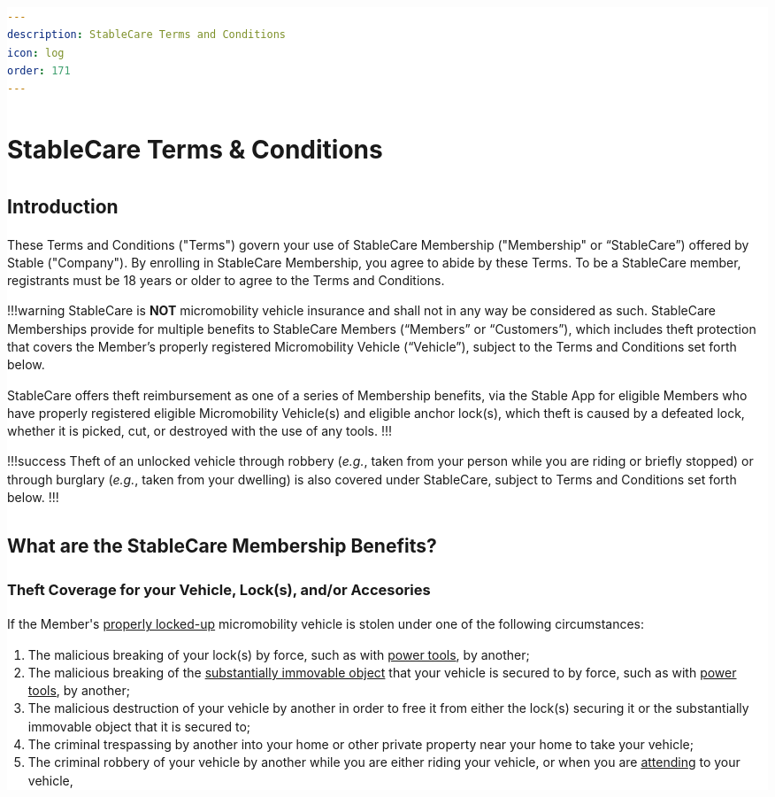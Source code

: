 ```yaml
---
description: StableCare Terms and Conditions
icon: log
order: 171
---
```


# StableCare Terms & Conditions

## Introduction

These Terms and Conditions ("Terms") govern your use of StableCare Membership ("Membership" or “StableCare”) offered by Stable ("Company"). By enrolling in StableCare Membership, you agree to abide by these Terms. To be a StableCare member, registrants must be 18 years or older to agree to the Terms and Conditions.

!!!warning
StableCare is **NOT** micromobility vehicle insurance and shall not in any way be considered as such.  StableCare Memberships provide for multiple benefits to StableCare Members (“Members” or “Customers”), which includes theft protection that covers the Member’s properly registered Micromobility Vehicle (“Vehicle”), subject to the Terms and Conditions set forth below.

StableCare offers theft reimbursement as one of a series of Membership benefits, via the Stable App for eligible Members who have properly registered eligible Micromobility Vehicle(s) and eligible anchor lock(s), which theft is caused by a defeated lock, whether it is picked, cut, or destroyed with the use of any tools.
!!!

!!!success
Theft of an unlocked vehicle through robbery (_e.g._, taken from your person while you are riding or briefly stopped) or through burglary (_e.g._, taken from your dwelling) is also covered under StableCare, subject to Terms and Conditions set forth below.
!!!

## What are the StableCare Membership Benefits?

### Theft Coverage for your Vehicle, Lock(s), and/or Accesories

If the Member's [properly locked-up](#definition-proper-lock-up) micromobility vehicle is stolen under one of the following circumstances:

1. The malicious breaking of your lock(s) by force, such as with [power tools](#definition-power-tool), by another;
2. The malicious breaking of the [substantially immovable object](#definition-substantially-immovable-object) that your vehicle is secured to by force, such as with [power tools](#definition-power-tool), by another;
3. The malicious destruction of your vehicle by another in order to free it from either the lock(s) securing it or the substantially immovable object that it is secured to;
4. The criminal trespassing by another into your home or other private property near your home to take your vehicle;
5. The criminal robbery of your vehicle by another while you are either riding your vehicle, or when you are [attending](#definition-attended) to your vehicle,
